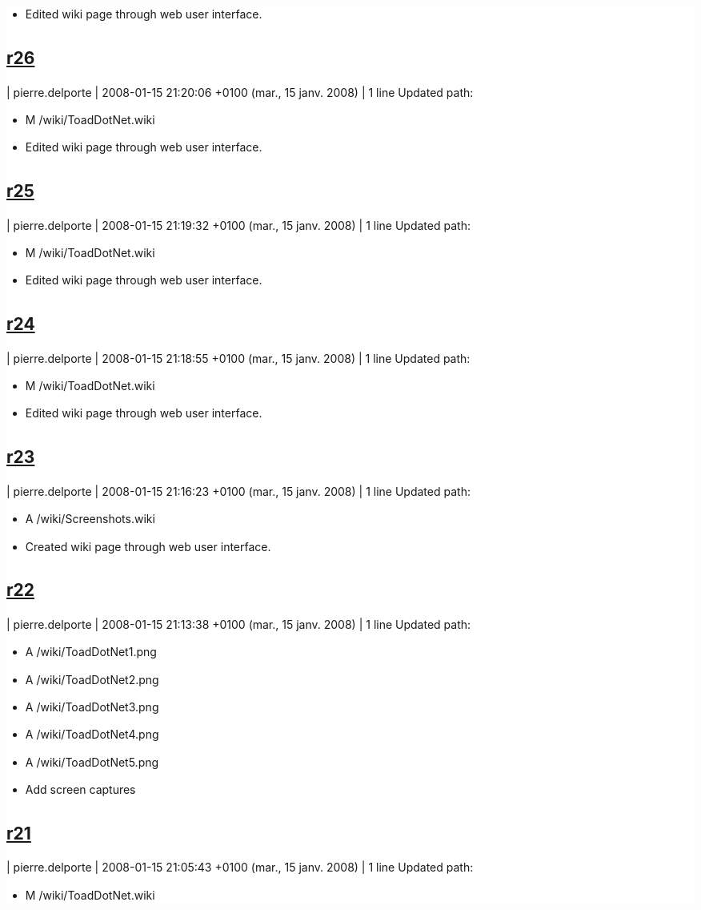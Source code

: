   * Edited wiki page through web user interface.
## [r26](https://code.google.com/p/toaddotnet/source/detail?r=26) ##
| pierre.delporte | 2008-01-15 21:20:06 +0100 (mar., 15 janv. 2008) | 1 line
Updated path:
  * M /wiki/ToadDotNet.wiki

  * Edited wiki page through web user interface.
## [r25](https://code.google.com/p/toaddotnet/source/detail?r=25) ##
| pierre.delporte | 2008-01-15 21:19:32 +0100 (mar., 15 janv. 2008) | 1 line
Updated path:
  * M /wiki/ToadDotNet.wiki

  * Edited wiki page through web user interface.
## [r24](https://code.google.com/p/toaddotnet/source/detail?r=24) ##
| pierre.delporte | 2008-01-15 21:18:55 +0100 (mar., 15 janv. 2008) | 1 line
Updated path:
  * M /wiki/ToadDotNet.wiki

  * Edited wiki page through web user interface.
## [r23](https://code.google.com/p/toaddotnet/source/detail?r=23) ##
| pierre.delporte | 2008-01-15 21:16:23 +0100 (mar., 15 janv. 2008) | 1 line
Updated path:
  * A /wiki/Screenshots.wiki

  * Created wiki page through web user interface.
## [r22](https://code.google.com/p/toaddotnet/source/detail?r=22) ##
| pierre.delporte | 2008-01-15 21:13:38 +0100 (mar., 15 janv. 2008) | 1 line
Updated path:
  * A /wiki/ToadDotNet1.png
  * A /wiki/ToadDotNet2.png
  * A /wiki/ToadDotNet3.png
  * A /wiki/ToadDotNet4.png
  * A /wiki/ToadDotNet5.png

  * Add screen captures
## [r21](https://code.google.com/p/toaddotnet/source/detail?r=21) ##
| pierre.delporte | 2008-01-15 21:05:43 +0100 (mar., 15 janv. 2008) | 1 line
Updated path:
  * M /wiki/ToadDotNet.wiki
